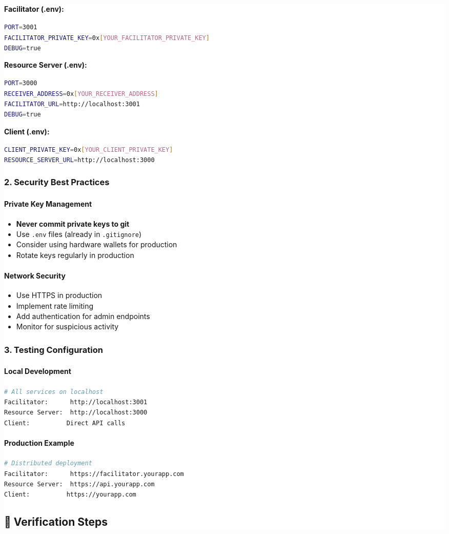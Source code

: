 **Facilitator (.env):**
```bash
PORT=3001
FACILITATOR_PRIVATE_KEY=0x[YOUR_FACILITATOR_PRIVATE_KEY]
DEBUG=true
```

**Resource Server (.env):**
```bash
PORT=3000
RECEIVER_ADDRESS=0x[YOUR_RECEIVER_ADDRESS]
FACILITATOR_URL=http://localhost:3001
DEBUG=true
```

**Client (.env):**
```bash
CLIENT_PRIVATE_KEY=0x[YOUR_CLIENT_PRIVATE_KEY]
RESOURCE_SERVER_URL=http://localhost:3000
```

### 2. Security Best Practices

#### Private Key Management
- **Never commit private keys to git**
- Use `.env` files (already in `.gitignore`)
- Consider using hardware wallets for production
- Rotate keys regularly in production

#### Network Security
- Use HTTPS in production
- Implement rate limiting
- Add authentication for admin endpoints
- Monitor for suspicious activity

### 3. Testing Configuration

#### Local Development
```bash
# All services on localhost
Facilitator:      http://localhost:3001
Resource Server:  http://localhost:3000
Client:          Direct API calls
```

#### Production Example
```bash
# Distributed deployment
Facilitator:      https://facilitator.yourapp.com
Resource Server:  https://api.yourapp.com
Client:          https://yourapp.com
```

## 🧪 Verification Steps
